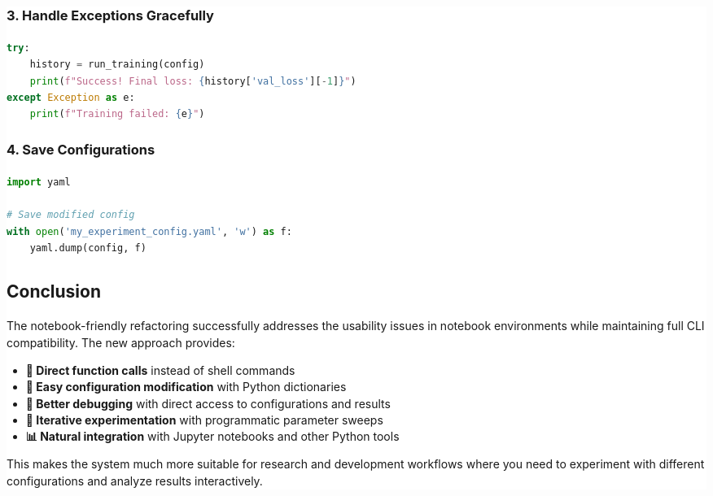 ### 3. **Handle Exceptions Gracefully**
```python
try:
    history = run_training(config)
    print(f"Success! Final loss: {history['val_loss'][-1]}")
except Exception as e:
    print(f"Training failed: {e}")
```

### 4. **Save Configurations**
```python
import yaml

# Save modified config
with open('my_experiment_config.yaml', 'w') as f:
    yaml.dump(config, f)
```

## Conclusion

The notebook-friendly refactoring successfully addresses the usability issues in notebook environments while maintaining full CLI compatibility. The new approach provides:

- **🔧 Direct function calls** instead of shell commands
- **📝 Easy configuration modification** with Python dictionaries
- **🐛 Better debugging** with direct access to configurations and results
- **🔄 Iterative experimentation** with programmatic parameter sweeps
- **📊 Natural integration** with Jupyter notebooks and other Python tools

This makes the system much more suitable for research and development workflows where you need to experiment with different configurations and analyze results interactively. 
